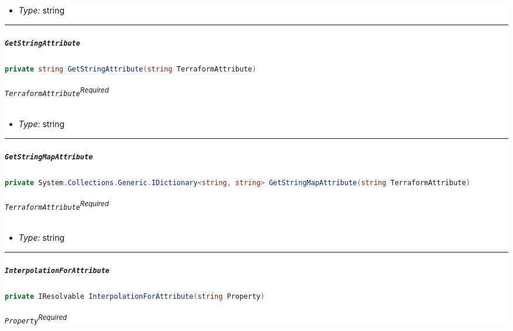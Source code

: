 - *Type:* string

---

##### `GetStringAttribute` <a name="GetStringAttribute" id="rhizo-co-terraform-provider-oci.dataOciContainerengineWorkRequests.DataOciContainerengineWorkRequestsFilterOutputReference.getStringAttribute"></a>

```csharp
private string GetStringAttribute(string TerraformAttribute)
```

###### `TerraformAttribute`<sup>Required</sup> <a name="TerraformAttribute" id="rhizo-co-terraform-provider-oci.dataOciContainerengineWorkRequests.DataOciContainerengineWorkRequestsFilterOutputReference.getStringAttribute.parameter.terraformAttribute"></a>

- *Type:* string

---

##### `GetStringMapAttribute` <a name="GetStringMapAttribute" id="rhizo-co-terraform-provider-oci.dataOciContainerengineWorkRequests.DataOciContainerengineWorkRequestsFilterOutputReference.getStringMapAttribute"></a>

```csharp
private System.Collections.Generic.IDictionary<string, string> GetStringMapAttribute(string TerraformAttribute)
```

###### `TerraformAttribute`<sup>Required</sup> <a name="TerraformAttribute" id="rhizo-co-terraform-provider-oci.dataOciContainerengineWorkRequests.DataOciContainerengineWorkRequestsFilterOutputReference.getStringMapAttribute.parameter.terraformAttribute"></a>

- *Type:* string

---

##### `InterpolationForAttribute` <a name="InterpolationForAttribute" id="rhizo-co-terraform-provider-oci.dataOciContainerengineWorkRequests.DataOciContainerengineWorkRequestsFilterOutputReference.interpolationForAttribute"></a>

```csharp
private IResolvable InterpolationForAttribute(string Property)
```

###### `Property`<sup>Required</sup> <a name="Property" id="rhizo-co-terraform-provider-oci.dataOciContainerengineWorkRequests.DataOciContainerengineWorkRequestsFilterOutputReference.interpolationForAttribute.parameter.property"></a>

